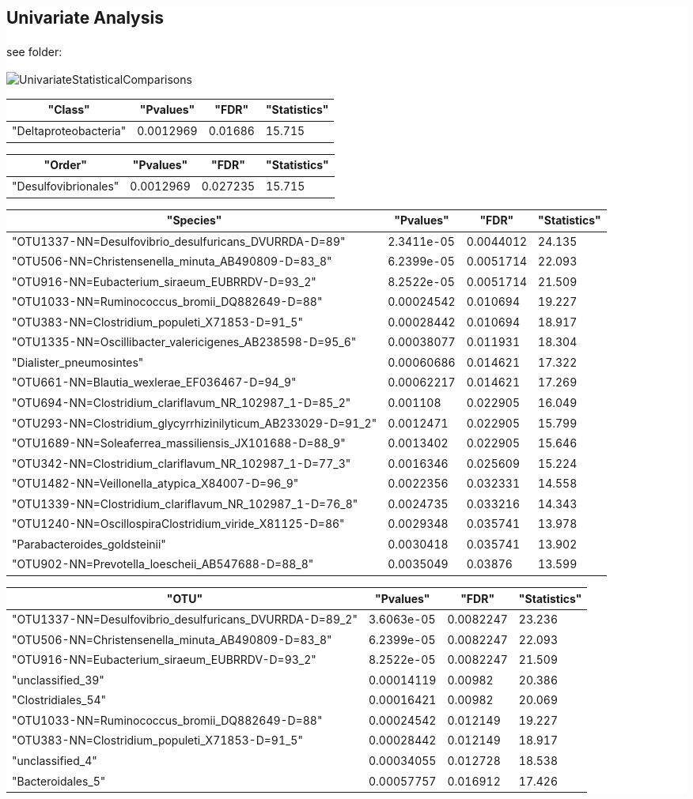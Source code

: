 ## Univariate Analysis

see folder:

 ![UnivariateStatisticalComparisons](/MicrobiomAnalysis/Liver-all/UnivariateStatisticalComparisons/)

| "Class"               | "Pvalues" | "FDR"   | "Statistics" | 
|-----------------------|-----------|---------|--------------| 
| "Deltaproteobacteria" | 0.0012969 | 0.01686 | 15.715       | 

| "Order"              | "Pvalues" | "FDR"    | "Statistics" | 
|----------------------|-----------|----------|--------------| 
| "Desulfovibrionales" | 0.0012969 | 0.027235 | 15.715       | 

| "Species"                                                    | "Pvalues"  | "FDR"     | "Statistics" | 
|--------------------------------------------------------------|------------|-----------|--------------| 
| "OTU1337-NN=Desulfovibrio_desulfuricans_DVURRDA-D=89"        | 2.3411e-05 | 0.0044012 | 24.135       | 
| "OTU506-NN=Christensenella_minuta_AB490809-D=83_8"           | 6.2399e-05 | 0.0051714 | 22.093       | 
| "OTU916-NN=Eubacterium_siraeum_EUBRRDV-D=93_2"               | 8.2522e-05 | 0.0051714 | 21.509       | 
| "OTU1033-NN=Ruminococcus_bromii_DQ882649-D=88"               | 0.00024542 | 0.010694  | 19.227       | 
| "OTU383-NN=Clostridium_populeti_X71853-D=91_5"               | 0.00028442 | 0.010694  | 18.917       | 
| "OTU1335-NN=Oscillibacter_valericigenes_AB238598-D=95_6"     | 0.00038077 | 0.011931  | 18.304       | 
| "Dialister_pneumosintes"                                     | 0.00060686 | 0.014621  | 17.322       | 
| "OTU661-NN=Blautia_wexlerae_EF036467-D=94_9"                 | 0.00062217 | 0.014621  | 17.269       | 
| "OTU694-NN=Clostridium_clariflavum_NR_102987_1-D=85_2"       | 0.001108   | 0.022905  | 16.049       | 
| "OTU293-NN=Clostridium_glycyrrhizinilyticum_AB233029-D=91_2" | 0.0012471  | 0.022905  | 15.799       | 
| "OTU1689-NN=Soleaferrea_massiliensis_JX101688-D=88_9"        | 0.0013402  | 0.022905  | 15.646       | 
| "OTU342-NN=Clostridium_clariflavum_NR_102987_1-D=77_3"       | 0.0016346  | 0.025609  | 15.224       | 
| "OTU1482-NN=Veillonella_atypica_X84007-D=96_9"               | 0.0022356  | 0.032331  | 14.558       | 
| "OTU1339-NN=Clostridium_clariflavum_NR_102987_1-D=76_8"      | 0.0024735  | 0.033216  | 14.343       | 
| "OTU1240-NN=OscillospiraClostridium_viride_X81125-D=86"      | 0.0029348  | 0.035741  | 13.978       | 
| "Parabacteroides_goldsteinii"                                | 0.0030418  | 0.035741  | 13.902       | 
| "OTU902-NN=Prevotella_loescheii_AB547688-D=88_8"             | 0.0035049  | 0.03876   | 13.599       | 

| "OTU"                                                        | "Pvalues"  | "FDR"     | "Statistics" | 
|--------------------------------------------------------------|------------|-----------|--------------| 
| "OTU1337-NN=Desulfovibrio_desulfuricans_DVURRDA-D=89_2"      | 3.6063e-05 | 0.0082247 | 23.236       | 
| "OTU506-NN=Christensenella_minuta_AB490809-D=83_8"           | 6.2399e-05 | 0.0082247 | 22.093       | 
| "OTU916-NN=Eubacterium_siraeum_EUBRRDV-D=93_2"               | 8.2522e-05 | 0.0082247 | 21.509       | 
| "unclassified_39"                                            | 0.00014119 | 0.00982   | 20.386       | 
| "Clostridiales_54"                                           | 0.00016421 | 0.00982   | 20.069       | 
| "OTU1033-NN=Ruminococcus_bromii_DQ882649-D=88"               | 0.00024542 | 0.012149  | 19.227       | 
| "OTU383-NN=Clostridium_populeti_X71853-D=91_5"               | 0.00028442 | 0.012149  | 18.917       | 
| "unclassified_4"                                             | 0.00034055 | 0.012728  | 18.538       | 
| "Bacteroidales_5"                                            | 0.00057757 | 0.016912  | 17.426       | 